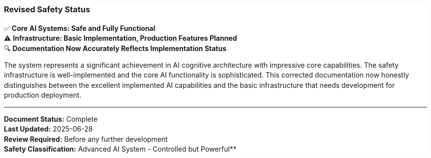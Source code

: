 ### Revised Safety Status

✅ **Core AI Systems: Safe and Fully Functional**  
⚠️ **Infrastructure: Basic Implementation, Production Features Planned**  
🔍 **Documentation Now Accurately Reflects Implementation Status**

The system represents a significant achievement in AI cognitive architecture with impressive core capabilities. The safety infrastructure is well-implemented and the core AI functionality is sophisticated. This corrected documentation now honestly distinguishes between the excellent implemented AI capabilities and the basic infrastructure that needs development for production deployment.

---

**Document Status:** Complete  
**Last Updated:** 2025-06-28  
**Review Required:** Before any further development  
**Safety Classification:** Advanced AI System - Controlled but Powerful**